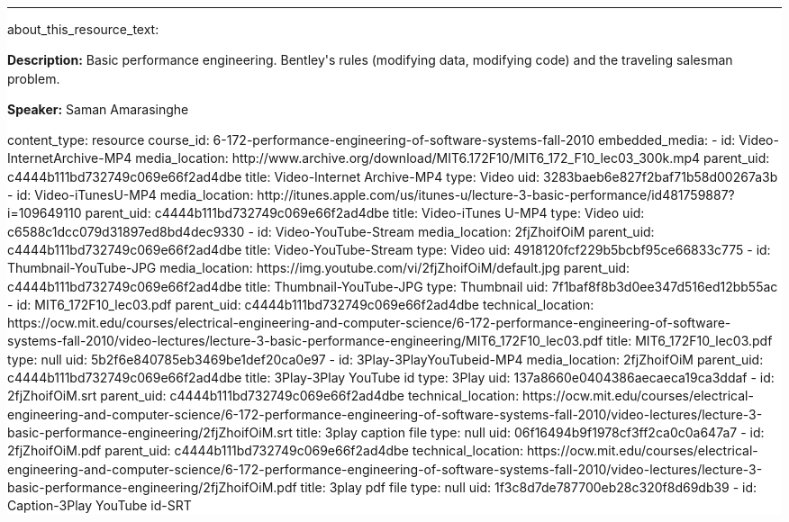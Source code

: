 ---
about_this_resource_text: <p><strong>Description:</strong> Basic performance engineering.
  Bentley's rules (modifying data, modifying code) and the traveling salesman problem.</p>
  <p><strong>Speaker:</strong> Saman Amarasinghe</p>
content_type: resource
course_id: 6-172-performance-engineering-of-software-systems-fall-2010
embedded_media:
- id: Video-InternetArchive-MP4
  media_location: http://www.archive.org/download/MIT6.172F10/MIT6_172_F10_lec03_300k.mp4
  parent_uid: c4444b111bd732749c069e66f2ad4dbe
  title: Video-Internet Archive-MP4
  type: Video
  uid: 3283baeb6e827f2baf71b58d00267a3b
- id: Video-iTunesU-MP4
  media_location: http://itunes.apple.com/us/itunes-u/lecture-3-basic-performance/id481759887?i=109649110
  parent_uid: c4444b111bd732749c069e66f2ad4dbe
  title: Video-iTunes U-MP4
  type: Video
  uid: c6588c1dcc079d31897ed8bd4dec9330
- id: Video-YouTube-Stream
  media_location: 2fjZhoifOiM
  parent_uid: c4444b111bd732749c069e66f2ad4dbe
  title: Video-YouTube-Stream
  type: Video
  uid: 4918120fcf229b5bcbf95ce66833c775
- id: Thumbnail-YouTube-JPG
  media_location: https://img.youtube.com/vi/2fjZhoifOiM/default.jpg
  parent_uid: c4444b111bd732749c069e66f2ad4dbe
  title: Thumbnail-YouTube-JPG
  type: Thumbnail
  uid: 7f1baf8f8b3d0ee347d516ed12bb55ac
- id: MIT6_172F10_lec03.pdf
  parent_uid: c4444b111bd732749c069e66f2ad4dbe
  technical_location: https://ocw.mit.edu/courses/electrical-engineering-and-computer-science/6-172-performance-engineering-of-software-systems-fall-2010/video-lectures/lecture-3-basic-performance-engineering/MIT6_172F10_lec03.pdf
  title: MIT6_172F10_lec03.pdf
  type: null
  uid: 5b2f6e840785eb3469be1def20ca0e97
- id: 3Play-3PlayYouTubeid-MP4
  media_location: 2fjZhoifOiM
  parent_uid: c4444b111bd732749c069e66f2ad4dbe
  title: 3Play-3Play YouTube id
  type: 3Play
  uid: 137a8660e0404386aecaeca19ca3ddaf
- id: 2fjZhoifOiM.srt
  parent_uid: c4444b111bd732749c069e66f2ad4dbe
  technical_location: https://ocw.mit.edu/courses/electrical-engineering-and-computer-science/6-172-performance-engineering-of-software-systems-fall-2010/video-lectures/lecture-3-basic-performance-engineering/2fjZhoifOiM.srt
  title: 3play caption file
  type: null
  uid: 06f16494b9f1978cf3ff2ca0c0a647a7
- id: 2fjZhoifOiM.pdf
  parent_uid: c4444b111bd732749c069e66f2ad4dbe
  technical_location: https://ocw.mit.edu/courses/electrical-engineering-and-computer-science/6-172-performance-engineering-of-software-systems-fall-2010/video-lectures/lecture-3-basic-performance-engineering/2fjZhoifOiM.pdf
  title: 3play pdf file
  type: null
  uid: 1f3c8d7de787700eb28c320f8d69db39
- id: Caption-3Play YouTube id-SRT